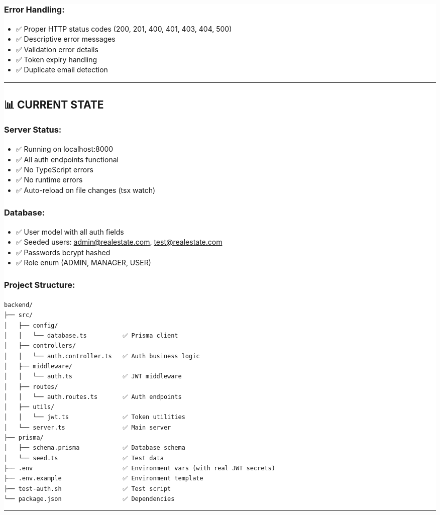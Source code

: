 ### **Error Handling:**
- ✅ Proper HTTP status codes (200, 201, 400, 401, 403, 404, 500)
- ✅ Descriptive error messages
- ✅ Validation error details
- ✅ Token expiry handling
- ✅ Duplicate email detection

---

## 📊 CURRENT STATE

### **Server Status:**
- ✅ Running on localhost:8000
- ✅ All auth endpoints functional
- ✅ No TypeScript errors
- ✅ No runtime errors
- ✅ Auto-reload on file changes (tsx watch)

### **Database:**
- ✅ User model with all auth fields
- ✅ Seeded users: admin@realestate.com, test@realestate.com
- ✅ Passwords bcrypt hashed
- ✅ Role enum (ADMIN, MANAGER, USER)

### **Project Structure:**
```
backend/
├── src/
│   ├── config/
│   │   └── database.ts          ✅ Prisma client
│   ├── controllers/
│   │   └── auth.controller.ts   ✅ Auth business logic
│   ├── middleware/
│   │   └── auth.ts              ✅ JWT middleware
│   ├── routes/
│   │   └── auth.routes.ts       ✅ Auth endpoints
│   ├── utils/
│   │   └── jwt.ts               ✅ Token utilities
│   └── server.ts                ✅ Main server
├── prisma/
│   ├── schema.prisma            ✅ Database schema
│   └── seed.ts                  ✅ Test data
├── .env                         ✅ Environment vars (with real JWT secrets)
├── .env.example                 ✅ Environment template
├── test-auth.sh                 ✅ Test script
└── package.json                 ✅ Dependencies
```

---
